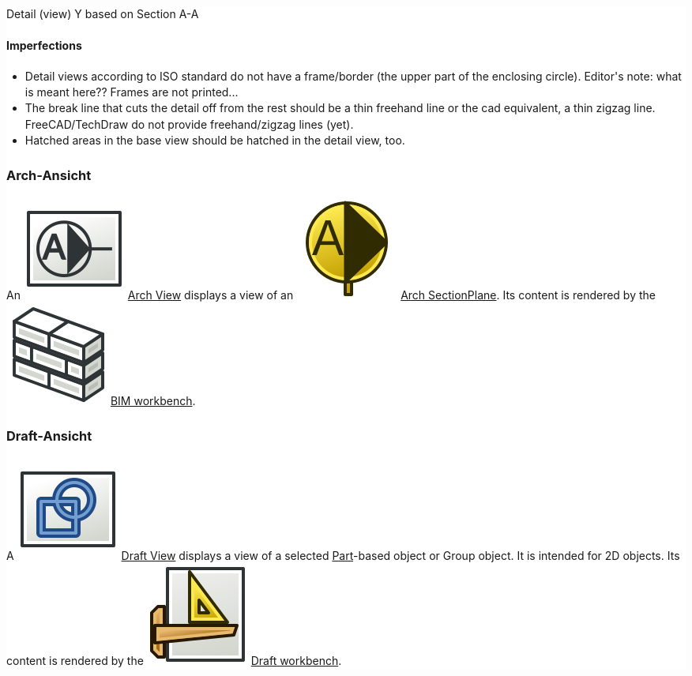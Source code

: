 Detail (view) Y based on Section A-A

#### Imperfections

- Detail views according to ISO standard do not have a frame/border (the upper part of the enclosing circle). Editor's note: what is meant here?? Frames are not printed...
- The break line that cuts the detail off from the rest should be a thin freehand line or the cad equivalent, a thin zigzag line. FreeCAD/TechDraw do not provide freehand/zigzag lines (yet).
- Hatched areas in the base view should be hatched in the detail view, too.

### Arch-Ansicht

An ![](/src/assets/images/TechDraw_ArchView.svg) [Arch View](/TechDraw_ArchView "TechDraw ArchView") displays a view of an ![](/src/assets/images/Arch_SectionPlane.svg) [Arch SectionPlane](/Arch_SectionPlane "Arch SectionPlane"). Its content is rendered by the ![](/src/assets/images/Workbench_BIM.svg) [BIM workbench](/BIM_Workbench "BIM Workbench").

### Draft-Ansicht

A ![](/src/assets/images/TechDraw_DraftView.svg) [Draft View](/TechDraw_DraftView "TechDraw DraftView") displays a view of a selected [Part](/Part_Workbench "Part Workbench")-based object or Group object. It is intended for 2D objects. Its content is rendered by the ![](/src/assets/images/Workbench_Draft.svg) [Draft workbench](/Draft_Workbench "Draft Workbench").
